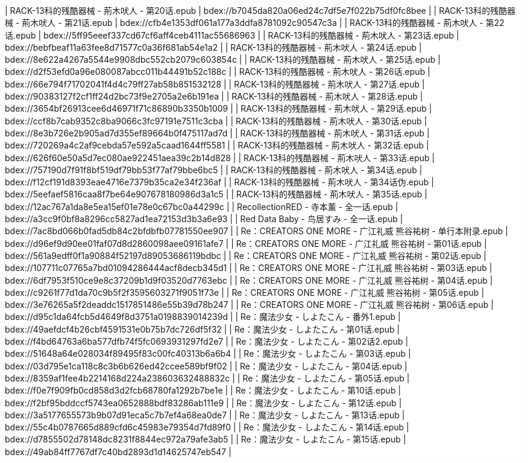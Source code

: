 | RACK-13科的残酷器械 - 荊木吠人 - 第20话.epub | bdex://b7045da820a06ed24c7df5e7f022b75df0fc8bee |
| RACK-13科的残酷器械 - 荊木吠人 - 第21话.epub | bdex://cfb4e1353df061a177a3ddfa8781092c90547c3a |
| RACK-13科的残酷器械 - 荊木吠人 - 第22话.epub | bdex://5ff95eeef337cd67cf6aff4ceb4111ac55686963 |
| RACK-13科的残酷器械 - 荊木吠人 - 第23话.epub | bdex://bebfbeaf11a63fee8d71577c0a36f681ab54e1a2 |
| RACK-13科的残酷器械 - 荊木吠人 - 第24话.epub | bdex://8e622a4267a5544e9908dbc552cb2079c603854c |
| RACK-13科的残酷器械 - 荊木吠人 - 第25话.epub | bdex://d2f53efd0a96e080087abcc011b44491b52c188c |
| RACK-13科的残酷器械 - 荊木吠人 - 第26话.epub | bdex://66e794f71702041f4d4c79ff27ab58b851532128 |
| RACK-13科的残酷器械 - 荊木吠人 - 第27话.epub | bdex://90383127f2cf1ff24d2bc73f9e2705a2e6b191ea |
| RACK-13科的残酷器械 - 荊木吠人 - 第28话.epub | bdex://3654bf26913cee6d46971f71c86890b3350b1009 |
| RACK-13科的残酷器械 - 荊木吠人 - 第29话.epub | bdex://ccf8b7cab9352c8ba9066c3fc97191e7511c3cba |
| RACK-13科的残酷器械 - 荊木吠人 - 第30话.epub | bdex://8e3b726e2b905ad7d355ef89664b0f475117ad7d |
| RACK-13科的残酷器械 - 荊木吠人 - 第31话.epub | bdex://720269a4c2af9cebda57e592a5caad1644ff5581 |
| RACK-13科的残酷器械 - 荊木吠人 - 第32话.epub | bdex://626f60e50a5d7ec080ae922451aea39c2b14d828 |
| RACK-13科的残酷器械 - 荊木吠人 - 第33话.epub | bdex://757190d7f91f8bf519df79bb53f77af79bbe6bc5 |
| RACK-13科的残酷器械 - 荊木吠人 - 第34话.epub | bdex://f12cf191d8393eae4716e7379b35ca2e34f236af |
| RACK-13科的残酷器械 - 荊木吠人 - 第34话伪.epub | bdex://5eefaef5816caa8f7be64e907678180986d3a1c5 |
| RACK-13科的残酷器械 - 荊木吠人 - 第35话.epub | bdex://12ac767a1da8e5ea15ef01e78e0c67bc0a44299c |
| RecollectionRED - 寺本薰 - 全一话.epub | bdex://a3cc9f0bf8a8296cc5827ad1ea72153d3b3a6e93 |
| Red Data Baby - 鸟居すみ - 全一话.epub | bdex://7ac8bd066b0fad5db84c2bfdbfb07781550ee907 |
| Re：CREATORS ONE MORE - 广江礼威 熊谷祐树 - 单行本附录.epub | bdex://d96ef9d90ee01faf07d8d2860098aee09161afe7 |
| Re：CREATORS ONE MORE - 广江礼威 熊谷祐树 - 第01话.epub | bdex://561a9edff0f1a90884f52197d89053686119bdbc |
| Re：CREATORS ONE MORE - 广江礼威 熊谷祐树 - 第02话.epub | bdex://107711c07765a7bd01094286444acf8decb345d1 |
| Re：CREATORS ONE MORE - 广江礼威 熊谷祐树 - 第03话.epub | bdex://6df7953f510ce9e8c37209b1d9f03520d7763ebc |
| Re：CREATORS ONE MORE - 广江礼威 熊谷祐树 - 第04话.epub | bdex://c9261f77d1da70c9b5f2f3595603271f9051f73e |
| Re：CREATORS ONE MORE - 广江礼威 熊谷祐树 - 第05话.epub | bdex://3e76265a5f2deaddc1517851486e55b39d78b247 |
| Re：CREATORS ONE MORE - 广江礼威 熊谷祐树 - 第06话.epub | bdex://d95c1da64fcb5d4649f8d3751a0198839014239d |
| Re：魔法少女 - しよたこん - 番外1.epub | bdex://49aefdcf4b26cbf4591531e0b75b7dc726df5f32 |
| Re：魔法少女 - しよたこん - 第01话.epub | bdex://f4bd64763a6ba577dfb74f5fc0693931297fd2e7 |
| Re：魔法少女 - しよたこん - 第02话2.epub | bdex://51648a64e028034f89495f83c00fc40313b6a6b4 |
| Re：魔法少女 - しよたこん - 第03话.epub | bdex://03d795e1ca118c8c3b6b626ed42ccee589bf9f02 |
| Re：魔法少女 - しよたこん - 第04话.epub | bdex://8359af1fee4b2214168d224a238603632488832c |
| Re：魔法少女 - しよたこん - 第05话.epub | bdex://f0e7f909fb0cd858d3d2fcb68780fa1292b7be1e |
| Re：魔法少女 - しよたこん - 第10话.epub | bdex://f2bf95bddccf5743ea0652888bdf83286ab111e9 |
| Re：魔法少女 - しよたこん - 第12话.epub | bdex://3a5177655573b9b07d91eca5c7b7ef4a68ea0de7 |
| Re：魔法少女 - しよたこん - 第13话.epub | bdex://55c4b0787665d889cfd6c45983e79354d7fd89f0 |
| Re：魔法少女 - しよたこん - 第14话.epub | bdex://d7855502d78148dc8231f8844ec972a79afe3ab5 |
| Re：魔法少女 - しよたこん - 第15话.epub | bdex://49ab84ff7767df7c40bd2893d1d14625747eb547 |